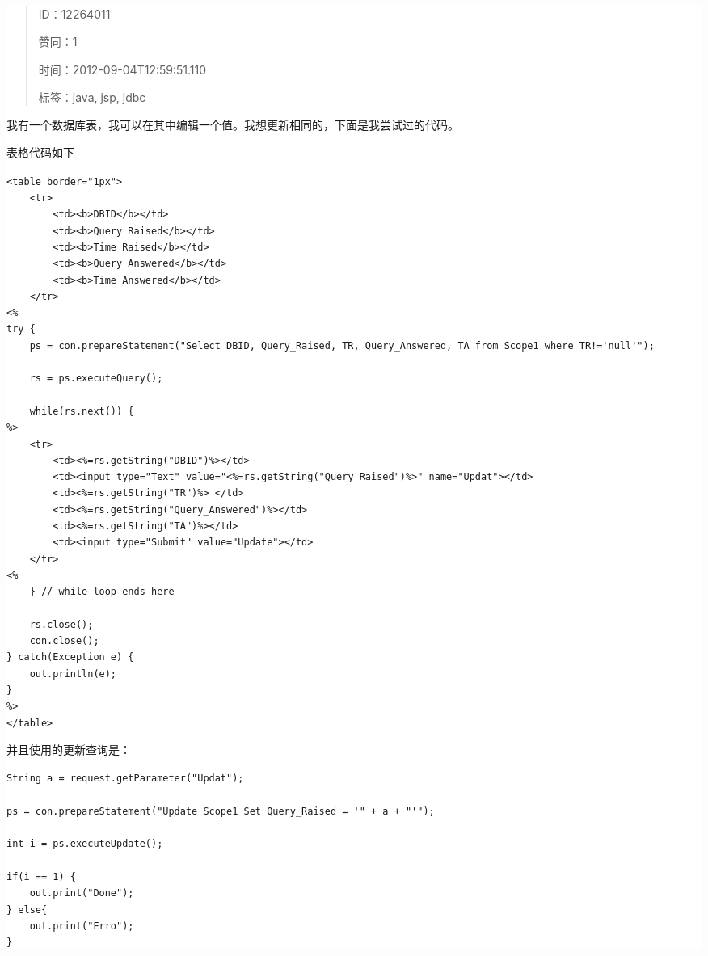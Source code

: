 > ID：12264011
> 
> 赞同：1
> 
> 时间：2012-09-04T12:59:51.110
> 
> 标签：java, jsp, jdbc

我有一个数据库表，我可以在其中编辑一个值。我想更新相同的，下面是我尝试过的代码。

表格代码如下

```
<table border="1px">
    <tr>
        <td><b>DBID</b></td>
        <td><b>Query Raised</b></td>
        <td><b>Time Raised</b></td>
        <td><b>Query Answered</b></td>
        <td><b>Time Answered</b></td>
    </tr>
<%
try {
    ps = con.prepareStatement("Select DBID, Query_Raised, TR, Query_Answered, TA from Scope1 where TR!='null'");

    rs = ps.executeQuery();

    while(rs.next()) {
%>
    <tr>
        <td><%=rs.getString("DBID")%></td>
        <td><input type="Text" value="<%=rs.getString("Query_Raised")%>" name="Updat"></td>
        <td><%=rs.getString("TR")%> </td>
        <td><%=rs.getString("Query_Answered")%></td>
        <td><%=rs.getString("TA")%></td>
        <td><input type="Submit" value="Update"></td>
    </tr>
<%
    } // while loop ends here

    rs.close();
    con.close();
} catch(Exception e) {
    out.println(e);
}
%>
</table> 
```

并且使用的更新查询是：

```
String a = request.getParameter("Updat");

ps = con.prepareStatement("Update Scope1 Set Query_Raised = '" + a + "'");

int i = ps.executeUpdate();

if(i == 1) {
    out.print("Done");
} else{
    out.print("Erro");
} 
```
